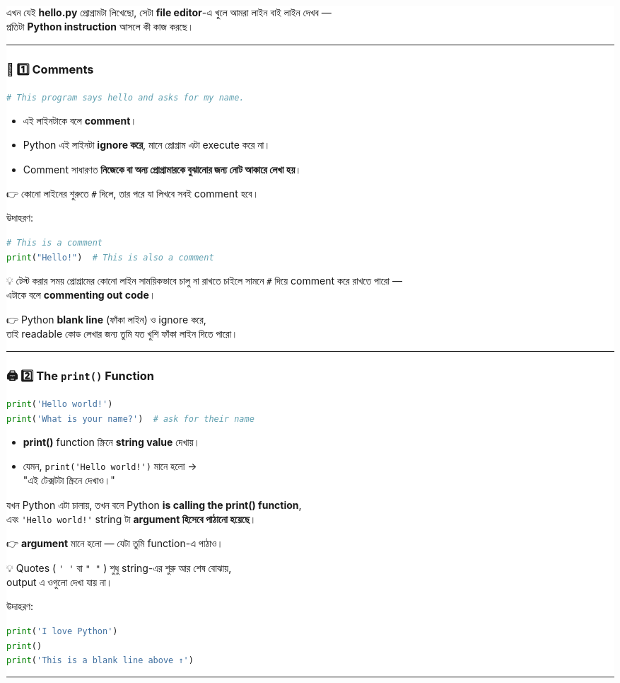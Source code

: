 
এখন যেই **hello.py** প্রোগ্রামটা লিখেছো, সেটা **file editor**-এ খুলে আমরা লাইন বাই লাইন দেখব —  
প্রতিটা **Python instruction** আসলে কী কাজ করছে।

---

### 📝 1️⃣ Comments

```python
# This program says hello and asks for my name.
```

- এই লাইনটাকে বলে **comment**।
    
- Python এই লাইনটা **ignore করে**, মানে প্রোগ্রাম এটা execute করে না।
    
- Comment সাধারণত **নিজেকে বা অন্য প্রোগ্রামারকে বুঝানোর জন্য নোট আকারে লেখা হয়**।
    

👉 কোনো লাইনের শুরুতে `#` দিলে, তার পরে যা লিখবে সবই comment হবে।

উদাহরণ:

```python
# This is a comment
print("Hello!")  # This is also a comment
```

💡 টেস্ট করার সময় প্রোগ্রামের কোনো লাইন সাময়িকভাবে চালু না রাখতে চাইলে সামনে `#` দিয়ে comment করে রাখতে পারো —  
এটাকে বলে **commenting out code**।

👉 Python **blank line** (ফাঁকা লাইন) ও ignore করে,  
তাই readable কোড লেখার জন্য তুমি যত খুশি ফাঁকা লাইন দিতে পারো।

---

### 🖨️ 2️⃣ The `print()` Function

```python
print('Hello world!')
print('What is your name?')  # ask for their name
```

- **print()** function স্ক্রিনে **string value** দেখায়।
    
- যেমন, `print('Hello world!')` মানে হলো →  
    "এই টেক্সটটা স্ক্রিনে দেখাও।"
    

যখন Python এটা চালায়, তখন বলে Python **is calling the print() function**,  
এবং `'Hello world!'` string টা **argument হিসেবে পাঠানো হয়েছে**।

👉 **argument** মানে হলো — যেটা তুমি function-এ পাঠাও।

💡 Quotes ( `' '` বা `" "` ) শুধু string-এর শুরু আর শেষ বোঝায়,  
output এ ওগুলো দেখা যায় না।

উদাহরণ:

```python
print('I love Python')
print()
print('This is a blank line above ↑')
```

---